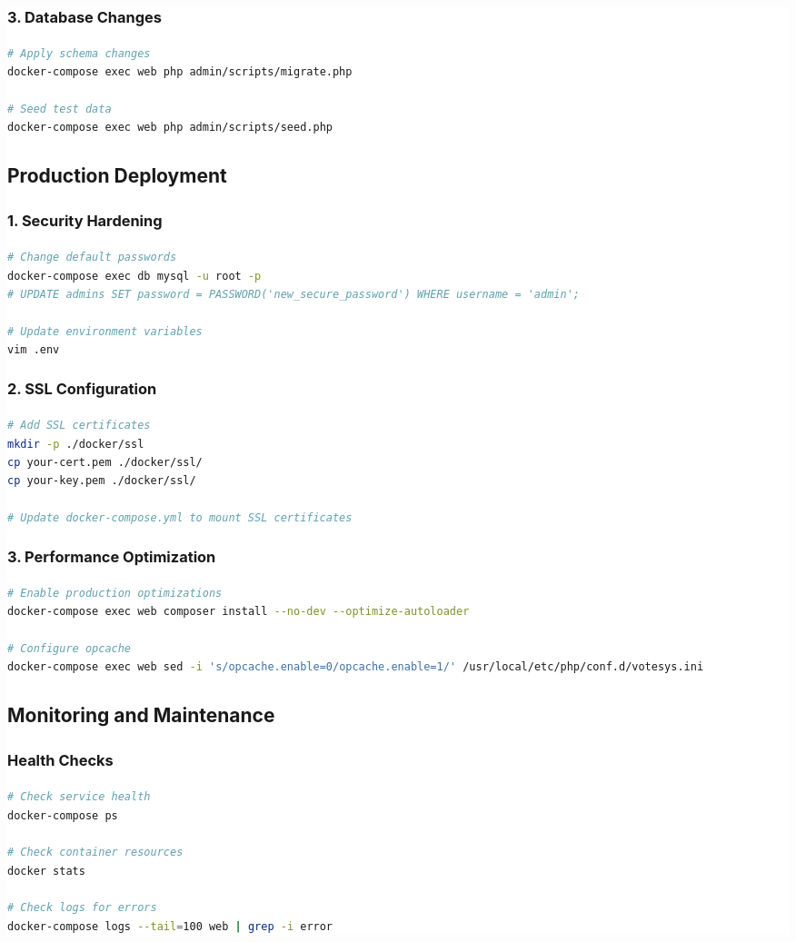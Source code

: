 ### 3. Database Changes

```bash
# Apply schema changes
docker-compose exec web php admin/scripts/migrate.php

# Seed test data
docker-compose exec web php admin/scripts/seed.php
```

## Production Deployment

### 1. Security Hardening

```bash
# Change default passwords
docker-compose exec db mysql -u root -p
# UPDATE admins SET password = PASSWORD('new_secure_password') WHERE username = 'admin';

# Update environment variables
vim .env
```

### 2. SSL Configuration

```bash
# Add SSL certificates
mkdir -p ./docker/ssl
cp your-cert.pem ./docker/ssl/
cp your-key.pem ./docker/ssl/

# Update docker-compose.yml to mount SSL certificates
```

### 3. Performance Optimization

```bash
# Enable production optimizations
docker-compose exec web composer install --no-dev --optimize-autoloader

# Configure opcache
docker-compose exec web sed -i 's/opcache.enable=0/opcache.enable=1/' /usr/local/etc/php/conf.d/votesys.ini
```

## Monitoring and Maintenance

### Health Checks

```bash
# Check service health
docker-compose ps

# Check container resources
docker stats

# Check logs for errors
docker-compose logs --tail=100 web | grep -i error
```
